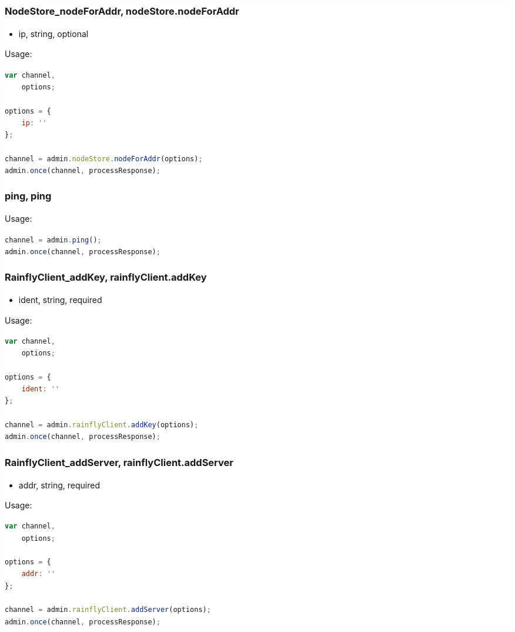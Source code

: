 <a name="NodeStore_nodeForAddr"></a>
### NodeStore_nodeForAddr, nodeStore.nodeForAddr
+ ip, string, optional

Usage:
```js
var channel,
    options;

options = {
    ip: ''
};

channel = admin.nodeStore.nodeForAddr(options);
admin.once(channel, processResponse);
```

<a name="ping"></a>
### ping, ping

Usage:
```js
channel = admin.ping();
admin.once(channel, processResponse);
```

<a name="RainflyClient_addKey"></a>
### RainflyClient_addKey, rainflyClient.addKey
+ ident, string, required

Usage:
```js
var channel,
    options;

options = {
    ident: ''
};

channel = admin.rainflyClient.addKey(options);
admin.once(channel, processResponse);
```

<a name="RainflyClient_addServer"></a>
### RainflyClient_addServer, rainflyClient.addServer
+ addr, string, required

Usage:
```js
var channel,
    options;

options = {
    addr: ''
};

channel = admin.rainflyClient.addServer(options);
admin.once(channel, processResponse);
```
